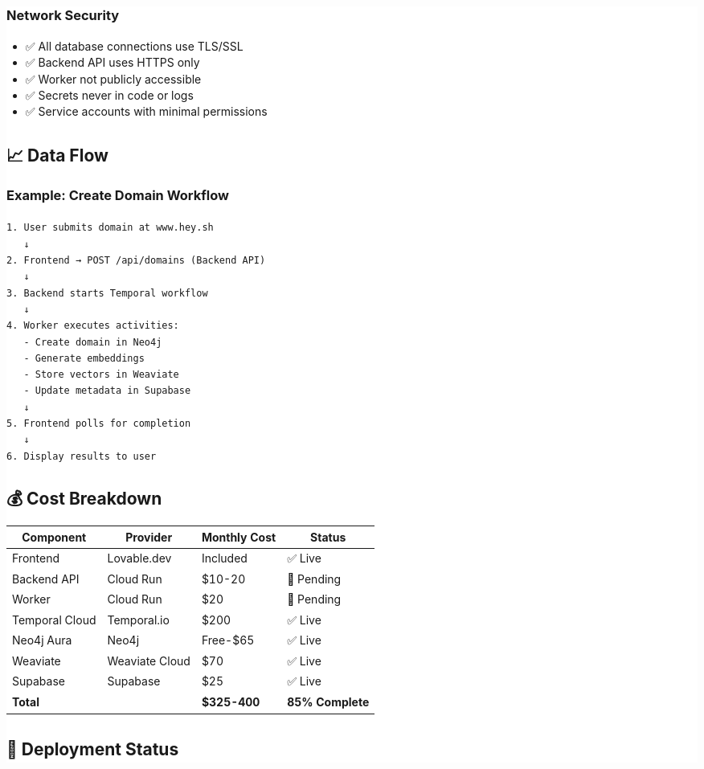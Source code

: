 ### Network Security
- ✅ All database connections use TLS/SSL
- ✅ Backend API uses HTTPS only
- ✅ Worker not publicly accessible
- ✅ Secrets never in code or logs
- ✅ Service accounts with minimal permissions

## 📈 Data Flow

### Example: Create Domain Workflow

```
1. User submits domain at www.hey.sh
   ↓
2. Frontend → POST /api/domains (Backend API)
   ↓
3. Backend starts Temporal workflow
   ↓
4. Worker executes activities:
   - Create domain in Neo4j
   - Generate embeddings
   - Store vectors in Weaviate
   - Update metadata in Supabase
   ↓
5. Frontend polls for completion
   ↓
6. Display results to user
```

## 💰 Cost Breakdown

| Component | Provider | Monthly Cost | Status |
|-----------|----------|--------------|--------|
| Frontend | Lovable.dev | Included | ✅ Live |
| Backend API | Cloud Run | $10-20 | 🔄 Pending |
| Worker | Cloud Run | $20 | 🔄 Pending |
| Temporal Cloud | Temporal.io | $200 | ✅ Live |
| Neo4j Aura | Neo4j | Free-$65 | ✅ Live |
| Weaviate | Weaviate Cloud | $70 | ✅ Live |
| Supabase | Supabase | $25 | ✅ Live |
| **Total** | | **$325-400** | **85% Complete** |

## 🚀 Deployment Status
